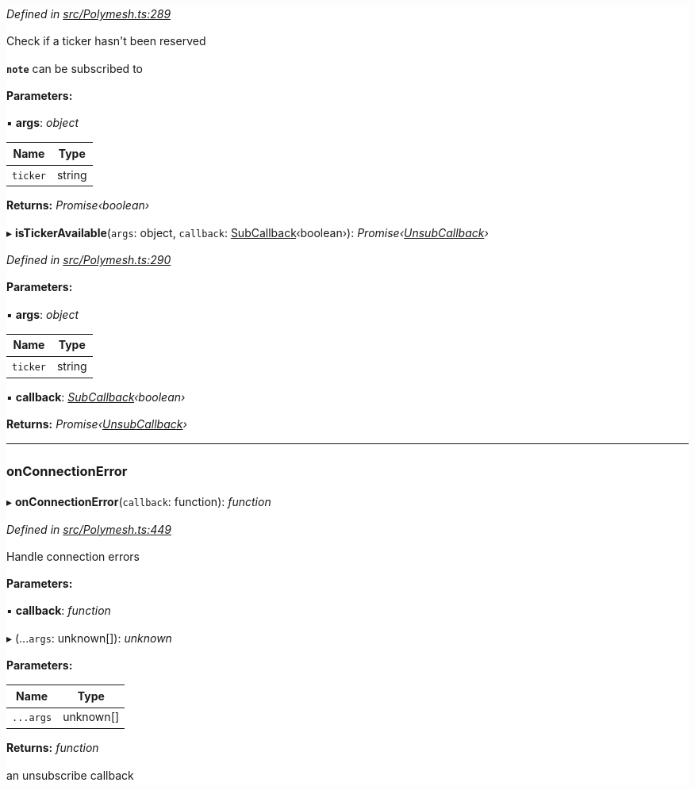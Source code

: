 *Defined in [src/Polymesh.ts:289](https://github.com/PolymathNetwork/polymesh-sdk/blob/6f0a424/src/Polymesh.ts#L289)*

Check if a ticker hasn't been reserved

**`note`** can be subscribed to

**Parameters:**

▪ **args**: *object*

Name | Type |
------ | ------ |
`ticker` | string |

**Returns:** *Promise‹boolean›*

▸ **isTickerAvailable**(`args`: object, `callback`: [SubCallback](../modules/_src_types_index_.md#subcallback)‹boolean›): *Promise‹[UnsubCallback](../modules/_src_types_index_.md#unsubcallback)›*

*Defined in [src/Polymesh.ts:290](https://github.com/PolymathNetwork/polymesh-sdk/blob/6f0a424/src/Polymesh.ts#L290)*

**Parameters:**

▪ **args**: *object*

Name | Type |
------ | ------ |
`ticker` | string |

▪ **callback**: *[SubCallback](../modules/_src_types_index_.md#subcallback)‹boolean›*

**Returns:** *Promise‹[UnsubCallback](../modules/_src_types_index_.md#unsubcallback)›*

___

###  onConnectionError

▸ **onConnectionError**(`callback`: function): *function*

*Defined in [src/Polymesh.ts:449](https://github.com/PolymathNetwork/polymesh-sdk/blob/6f0a424/src/Polymesh.ts#L449)*

Handle connection errors

**Parameters:**

▪ **callback**: *function*

▸ (...`args`: unknown[]): *unknown*

**Parameters:**

Name | Type |
------ | ------ |
`...args` | unknown[] |

**Returns:** *function*

an unsubscribe callback
